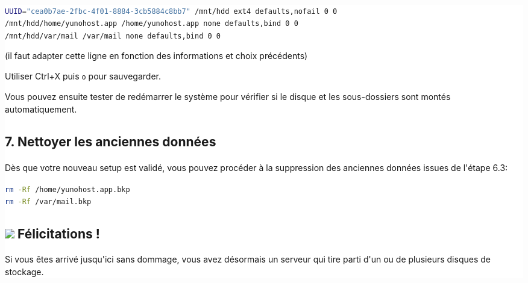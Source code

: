```bash
UUID="cea0b7ae-2fbc-4f01-8884-3cb5884c8bb7" /mnt/hdd ext4 defaults,nofail 0 0
/mnt/hdd/home/yunohost.app /home/yunohost.app none defaults,bind 0 0
/mnt/hdd/var/mail /var/mail none defaults,bind 0 0
```

(il faut adapter cette ligne en fonction des informations et choix précédents)

Utiliser Ctrl+X puis `o` pour sauvegarder.

Vous pouvez ensuite tester de redémarrer le système pour vérifier si le disque et les sous-dossiers sont montés automatiquement.

## 7. Nettoyer les anciennes données

Dès que votre nouveau setup est validé, vous pouvez procéder à la suppression des anciennes données issues de l'étape 6.3:

```bash
rm -Rf /home/yunohost.app.bkp
rm -Rf /var/mail.bkp
```

## ![](image://tada.png?resize=32&classes=inline) Félicitations !

Si vous êtes arrivé jusqu'ici sans dommage, vous avez désormais un serveur qui tire parti d'un ou de plusieurs disques de stockage.
